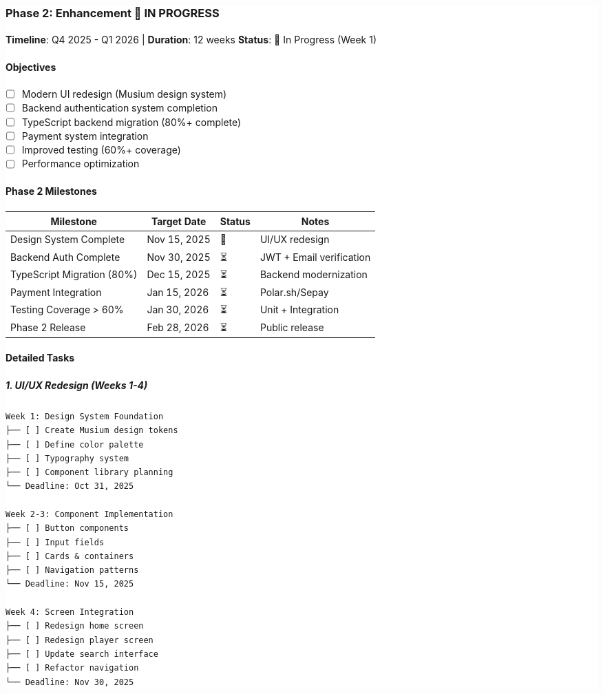 
### Phase 2: Enhancement 🔄 IN PROGRESS
**Timeline**: Q4 2025 - Q1 2026 | **Duration**: 12 weeks
**Status**: 🔄 In Progress (Week 1)

#### Objectives
- [ ] Modern UI redesign (Musium design system)
- [ ] Backend authentication system completion
- [ ] TypeScript backend migration (80%+ complete)
- [ ] Payment system integration
- [ ] Improved testing (60%+ coverage)
- [ ] Performance optimization

#### Phase 2 Milestones

| Milestone | Target Date | Status | Notes |
|-----------|------------|--------|-------|
| Design System Complete | Nov 15, 2025 | 🔄 | UI/UX redesign |
| Backend Auth Complete | Nov 30, 2025 | ⏳ | JWT + Email verification |
| TypeScript Migration (80%) | Dec 15, 2025 | ⏳ | Backend modernization |
| Payment Integration | Jan 15, 2026 | ⏳ | Polar.sh/Sepay |
| Testing Coverage > 60% | Jan 30, 2026 | ⏳ | Unit + Integration |
| Phase 2 Release | Feb 28, 2026 | ⏳ | Public release |

#### Detailed Tasks

##### 1. UI/UX Redesign (Weeks 1-4)
```
Week 1: Design System Foundation
├── [ ] Create Musium design tokens
├── [ ] Define color palette
├── [ ] Typography system
├── [ ] Component library planning
└── Deadline: Oct 31, 2025

Week 2-3: Component Implementation
├── [ ] Button components
├── [ ] Input fields
├── [ ] Cards & containers
├── [ ] Navigation patterns
└── Deadline: Nov 15, 2025

Week 4: Screen Integration
├── [ ] Redesign home screen
├── [ ] Redesign player screen
├── [ ] Update search interface
├── [ ] Refactor navigation
└── Deadline: Nov 30, 2025
```

